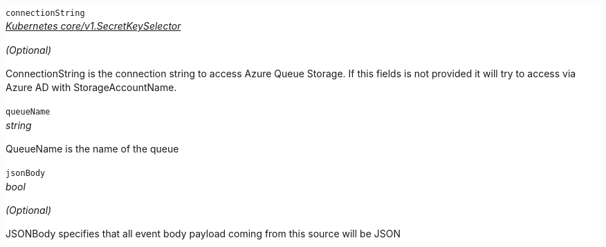 </tr>

<tr>

<td>

<code>connectionString</code></br> <em>
<a href="https://v1-18.docs.kubernetes.io/docs/reference/generated/kubernetes-api/v1.18/#secretkeyselector-v1-core">
Kubernetes core/v1.SecretKeySelector </a> </em>
</td>

<td>

<em>(Optional)</em>
<p>

ConnectionString is the connection string to access Azure Queue Storage.
If this fields is not provided it will try to access via Azure AD with
StorageAccountName.
</p>

</td>

</tr>

<tr>

<td>

<code>queueName</code></br> <em> string </em>
</td>

<td>

<p>

QueueName is the name of the queue
</p>

</td>

</tr>

<tr>

<td>

<code>jsonBody</code></br> <em> bool </em>
</td>

<td>

<em>(Optional)</em>
<p>

JSONBody specifies that all event body payload coming from this source
will be JSON
</p>

</td>
